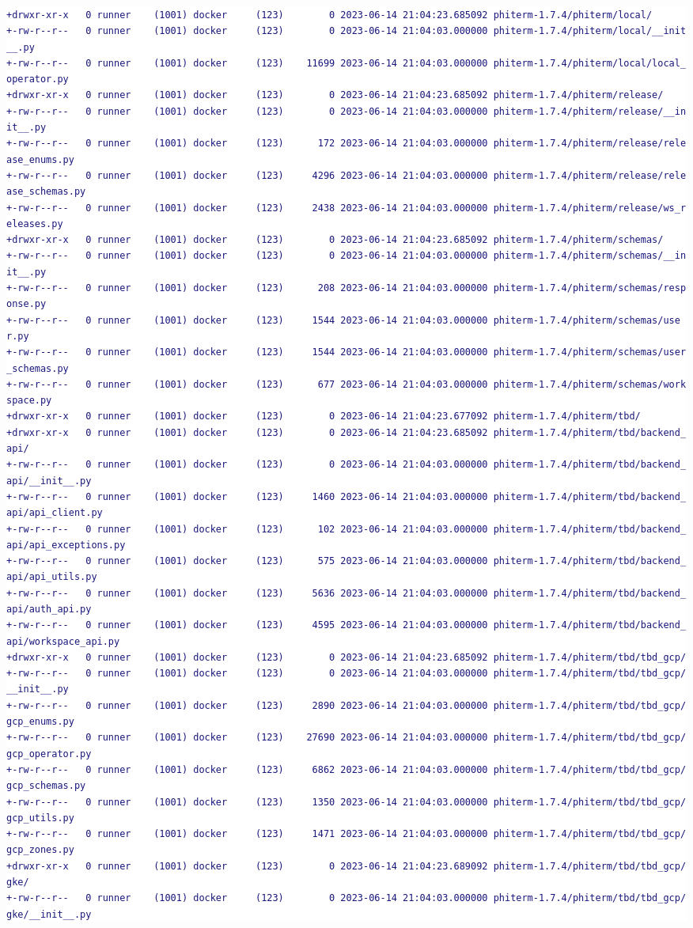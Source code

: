 ```diff
+drwxr-xr-x   0 runner    (1001) docker     (123)        0 2023-06-14 21:04:23.685092 phiterm-1.7.4/phiterm/local/
+-rw-r--r--   0 runner    (1001) docker     (123)        0 2023-06-14 21:04:03.000000 phiterm-1.7.4/phiterm/local/__init__.py
+-rw-r--r--   0 runner    (1001) docker     (123)    11699 2023-06-14 21:04:03.000000 phiterm-1.7.4/phiterm/local/local_operator.py
+drwxr-xr-x   0 runner    (1001) docker     (123)        0 2023-06-14 21:04:23.685092 phiterm-1.7.4/phiterm/release/
+-rw-r--r--   0 runner    (1001) docker     (123)        0 2023-06-14 21:04:03.000000 phiterm-1.7.4/phiterm/release/__init__.py
+-rw-r--r--   0 runner    (1001) docker     (123)      172 2023-06-14 21:04:03.000000 phiterm-1.7.4/phiterm/release/release_enums.py
+-rw-r--r--   0 runner    (1001) docker     (123)     4296 2023-06-14 21:04:03.000000 phiterm-1.7.4/phiterm/release/release_schemas.py
+-rw-r--r--   0 runner    (1001) docker     (123)     2438 2023-06-14 21:04:03.000000 phiterm-1.7.4/phiterm/release/ws_releases.py
+drwxr-xr-x   0 runner    (1001) docker     (123)        0 2023-06-14 21:04:23.685092 phiterm-1.7.4/phiterm/schemas/
+-rw-r--r--   0 runner    (1001) docker     (123)        0 2023-06-14 21:04:03.000000 phiterm-1.7.4/phiterm/schemas/__init__.py
+-rw-r--r--   0 runner    (1001) docker     (123)      208 2023-06-14 21:04:03.000000 phiterm-1.7.4/phiterm/schemas/response.py
+-rw-r--r--   0 runner    (1001) docker     (123)     1544 2023-06-14 21:04:03.000000 phiterm-1.7.4/phiterm/schemas/user.py
+-rw-r--r--   0 runner    (1001) docker     (123)     1544 2023-06-14 21:04:03.000000 phiterm-1.7.4/phiterm/schemas/user_schemas.py
+-rw-r--r--   0 runner    (1001) docker     (123)      677 2023-06-14 21:04:03.000000 phiterm-1.7.4/phiterm/schemas/workspace.py
+drwxr-xr-x   0 runner    (1001) docker     (123)        0 2023-06-14 21:04:23.677092 phiterm-1.7.4/phiterm/tbd/
+drwxr-xr-x   0 runner    (1001) docker     (123)        0 2023-06-14 21:04:23.685092 phiterm-1.7.4/phiterm/tbd/backend_api/
+-rw-r--r--   0 runner    (1001) docker     (123)        0 2023-06-14 21:04:03.000000 phiterm-1.7.4/phiterm/tbd/backend_api/__init__.py
+-rw-r--r--   0 runner    (1001) docker     (123)     1460 2023-06-14 21:04:03.000000 phiterm-1.7.4/phiterm/tbd/backend_api/api_client.py
+-rw-r--r--   0 runner    (1001) docker     (123)      102 2023-06-14 21:04:03.000000 phiterm-1.7.4/phiterm/tbd/backend_api/api_exceptions.py
+-rw-r--r--   0 runner    (1001) docker     (123)      575 2023-06-14 21:04:03.000000 phiterm-1.7.4/phiterm/tbd/backend_api/api_utils.py
+-rw-r--r--   0 runner    (1001) docker     (123)     5636 2023-06-14 21:04:03.000000 phiterm-1.7.4/phiterm/tbd/backend_api/auth_api.py
+-rw-r--r--   0 runner    (1001) docker     (123)     4595 2023-06-14 21:04:03.000000 phiterm-1.7.4/phiterm/tbd/backend_api/workspace_api.py
+drwxr-xr-x   0 runner    (1001) docker     (123)        0 2023-06-14 21:04:23.685092 phiterm-1.7.4/phiterm/tbd/tbd_gcp/
+-rw-r--r--   0 runner    (1001) docker     (123)        0 2023-06-14 21:04:03.000000 phiterm-1.7.4/phiterm/tbd/tbd_gcp/__init__.py
+-rw-r--r--   0 runner    (1001) docker     (123)     2890 2023-06-14 21:04:03.000000 phiterm-1.7.4/phiterm/tbd/tbd_gcp/gcp_enums.py
+-rw-r--r--   0 runner    (1001) docker     (123)    27690 2023-06-14 21:04:03.000000 phiterm-1.7.4/phiterm/tbd/tbd_gcp/gcp_operator.py
+-rw-r--r--   0 runner    (1001) docker     (123)     6862 2023-06-14 21:04:03.000000 phiterm-1.7.4/phiterm/tbd/tbd_gcp/gcp_schemas.py
+-rw-r--r--   0 runner    (1001) docker     (123)     1350 2023-06-14 21:04:03.000000 phiterm-1.7.4/phiterm/tbd/tbd_gcp/gcp_utils.py
+-rw-r--r--   0 runner    (1001) docker     (123)     1471 2023-06-14 21:04:03.000000 phiterm-1.7.4/phiterm/tbd/tbd_gcp/gcp_zones.py
+drwxr-xr-x   0 runner    (1001) docker     (123)        0 2023-06-14 21:04:23.689092 phiterm-1.7.4/phiterm/tbd/tbd_gcp/gke/
+-rw-r--r--   0 runner    (1001) docker     (123)        0 2023-06-14 21:04:03.000000 phiterm-1.7.4/phiterm/tbd/tbd_gcp/gke/__init__.py
```
